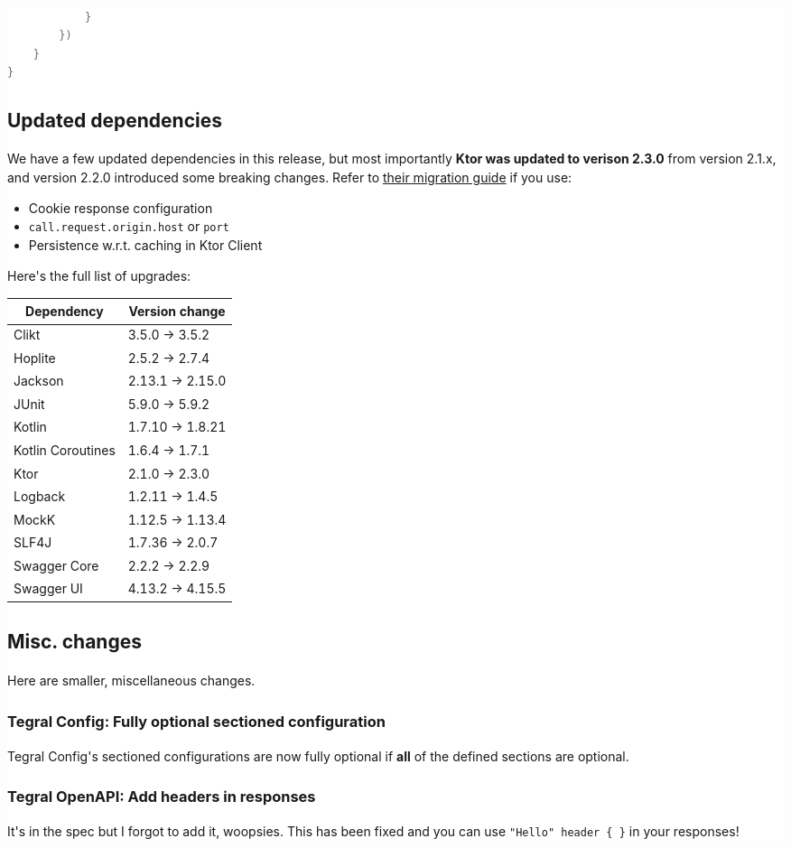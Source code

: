 ```kotlin
            }
        })
    }
}
```

## Updated dependencies

We have a few updated dependencies in this release, but most importantly **Ktor was updated to verison 2.3.0** from version 2.1.x, and version 2.2.0 introduced some breaking changes. Refer to [their migration guide](https://ktor.io/docs/migrating-2-2.html) if you use:

- Cookie response configuration
- `call.request.origin.host` or `port`
- Persistence w.r.t. caching in Ktor Client

Here's the full list of upgrades:

| Dependency        | Version change   |
| ----------------- | ---------------- |
| Clikt             | 3.5.0 -> 3.5.2   |
| Hoplite           | 2.5.2 -> 2.7.4   |
| Jackson           | 2.13.1 -> 2.15.0 |
| JUnit             | 5.9.0 -> 5.9.2   |
| Kotlin            | 1.7.10 -> 1.8.21 |
| Kotlin Coroutines | 1.6.4 -> 1.7.1   |
| Ktor              | 2.1.0 -> 2.3.0   |
| Logback           | 1.2.11 -> 1.4.5  |
| MockK             | 1.12.5 -> 1.13.4 |
| SLF4J             | 1.7.36 -> 2.0.7  |
| Swagger Core      | 2.2.2 -> 2.2.9   |
| Swagger UI        | 4.13.2 -> 4.15.5 |

## Misc. changes

Here are smaller, miscellaneous changes.

### Tegral Config: Fully optional sectioned configuration

Tegral Config's sectioned configurations are now fully optional if **all** of the defined sections are optional.

### Tegral OpenAPI: Add headers in responses

It's in the spec but I forgot to add it, woopsies. This has been fixed and you can use `"Hello" header { }` in your responses!
